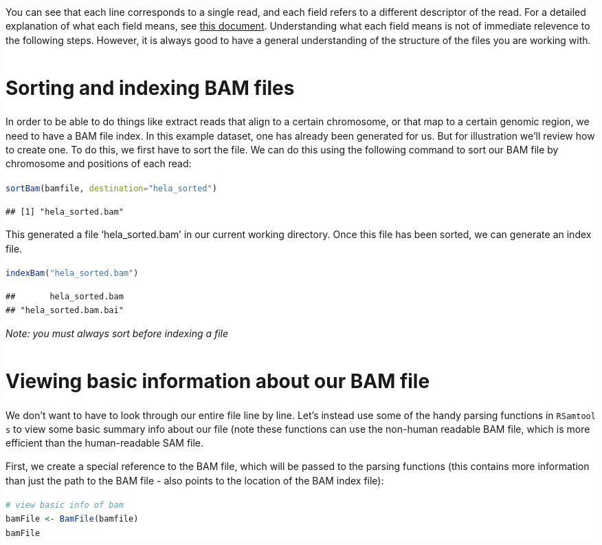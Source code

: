 You can see that each line corresponds to a single read, and each field
refers to a different descriptor of the read. For a detailed explanation
of what each field means, see [this
document](https://samtools.github.io/hts-specs/SAMv1.pdf). Understanding
what each field means is not of immediate relevence to the following
steps. However, it is always good to have a general understanding of the
structure of the files you are working with.

# Sorting and indexing BAM files

In order to be able to do things like extract reads that align to a
certain chromosome, or that map to a certain genomic region, we need to
have a BAM file index. In this example dataset, one has already been
generated for us. But for illustration we’ll review how to create one.
To do this, we first have to sort the file. We can do this using the
following command to sort our BAM file by chromosome and positions of
each read:

``` r
sortBam(bamfile, destination="hela_sorted")
```

    ## [1] "hela_sorted.bam"

This generated a file ‘hela\_sorted.bam’ in our current working
directory. Once this file has been sorted, we can generate an index
file.

``` r
indexBam("hela_sorted.bam")
```

    ##       hela_sorted.bam 
    ## "hela_sorted.bam.bai"

*Note: you must always sort before indexing a file*

# Viewing basic information about our BAM file

We don’t want to have to look through our entire file line by line.
Let’s instead use some of the handy parsing functions in `RSamtools` to
view some basic summary info about our file (note these functions can
use the non-human readable BAM file, which is more efficient than the
human-readable SAM file.

First, we create a special reference to the BAM file, which will be
passed to the parsing functions (this contains more information than
just the path to the BAM file - also points to the location of the BAM
index file):

``` r
# view basic info of bam
bamFile <- BamFile(bamfile)
bamFile
```
